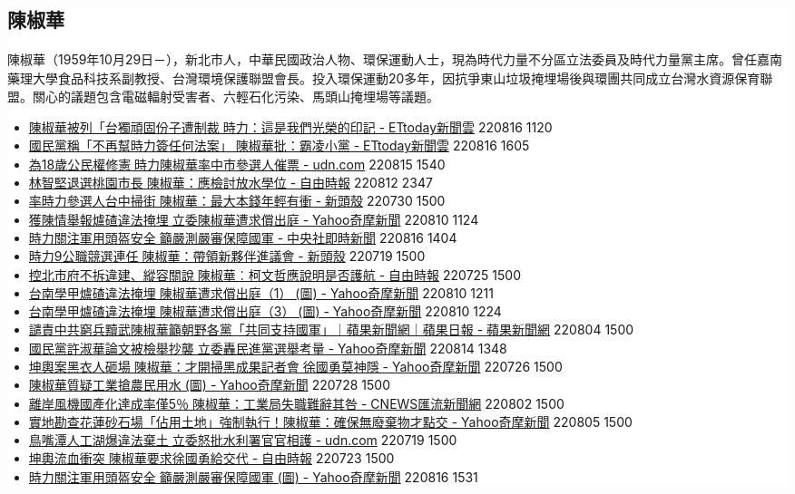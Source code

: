 ## 陳椒華

陳椒華（1959年10月29日－），新北市人，中華民國政治人物、環保運動人士，現為時代力量不分區立法委員及時代力量黨主席。曾任嘉南藥理大學食品科技系副教授、台灣環境保護聯盟會長。投入環保運動20多年，因抗爭東山垃圾掩埋場後與環團共同成立台灣水資源保育聯盟。關心的議題包含電磁輻射受害者、六輕石化污染、馬頭山掩埋場等議題。
- [陳椒華被列「台獨頑固份子遭制裁 時力：這是我們光榮的印記 - ETtoday新聞雲](https://www.ettoday.net/news/20220816/2317528.htm "陳椒華被列「台獨頑固份子遭制裁 時力：這是我們光榮的印記 - ETtoday新聞雲") 220816 1120
- [國民黨稱「不再幫時力簽任何法案」 陳椒華批：霸凌小黨 - ETtoday新聞雲](https://www.ettoday.net/news/20220816/2317827.htm "國民黨稱「不再幫時力簽任何法案」 陳椒華批：霸凌小黨 - ETtoday新聞雲") 220816 1605
- [為18歲公民權修憲 時力陳椒華率中市參選人催票 - udn.com](https://udn.com/news/story/122682/6538614 "為18歲公民權修憲 時力陳椒華率中市參選人催票 - udn.com") 220815 1540
- [林智堅退選桃園市長 陳椒華：應檢討放水學位 - 自由時報](https://news.ltn.com.tw/news/politics/breakingnews/4023938 "林智堅退選桃園市長 陳椒華：應檢討放水學位 - 自由時報") 220812 2347
- [率時力參選人台中掃街 陳椒華：最大本錢年輕有衝 - 新頭殼](https://newtalk.tw/news/view/2022-07-30/793605 "率時力參選人台中掃街 陳椒華：最大本錢年輕有衝 - 新頭殼") 220730 1500
- [獲陳情舉報爐碴違法掩埋 立委陳椒華遭求償出庭 - Yahoo奇摩新聞](https://tw.news.yahoo.com/%E7%8D%B2%E9%99%B3%E6%83%85%E8%88%89%E5%A0%B1%E7%88%90%E7%A2%B4%E9%81%95%E6%B3%95%E6%8E%A9%E5%9F%8B-%E7%AB%8B%E5%A7%94%E9%99%B3%E6%A4%92%E8%8F%AF%E9%81%AD%E6%B1%82%E5%84%9F%E5%87%BA%E5%BA%AD-030923352.html "獲陳情舉報爐碴違法掩埋 立委陳椒華遭求償出庭 - Yahoo奇摩新聞") 220810 1124
- [時力關注軍用頭盔安全 籲嚴測嚴審保障國軍 - 中央社即時新聞](https://www.cna.com.tw/news/aipl/202208160161.aspx "時力關注軍用頭盔安全 籲嚴測嚴審保障國軍 - 中央社即時新聞") 220816 1404
- [時力9公職競選連任 陳椒華：帶領新夥伴進議會 - 新頭殼](https://newtalk.tw/news/view/2022-07-19/787871 "時力9公職競選連任 陳椒華：帶領新夥伴進議會 - 新頭殼") 220719 1500
- [控北市府不拆違建、縱容關說 陳椒華︰柯文哲應說明是否護航 - 自由時報](https://news.ltn.com.tw/news/politics/breakingnews/4003237 "控北市府不拆違建、縱容關說 陳椒華︰柯文哲應說明是否護航 - 自由時報") 220725 1500
- [台南學甲爐碴違法掩埋 陳椒華遭求償出庭（1） (圖) - Yahoo奇摩新聞](https://tw.news.yahoo.com/%E5%8F%B0%E5%8D%97%E5%AD%B8%E7%94%B2%E7%88%90%E7%A2%B4%E9%81%95%E6%B3%95%E6%8E%A9%E5%9F%8B-%E9%99%B3%E6%A4%92%E8%8F%AF%E9%81%AD%E6%B1%82%E5%84%9F%E5%87%BA%E5%BA%AD-1-%E5%9C%96-034728875.html "台南學甲爐碴違法掩埋 陳椒華遭求償出庭（1） (圖) - Yahoo奇摩新聞") 220810 1211
- [台南學甲爐碴違法掩埋 陳椒華遭求償出庭（3） (圖) - Yahoo奇摩新聞](https://tw.news.yahoo.com/%E5%8F%B0%E5%8D%97%E5%AD%B8%E7%94%B2%E7%88%90%E7%A2%B4%E9%81%95%E6%B3%95%E6%8E%A9%E5%9F%8B-%E9%99%B3%E6%A4%92%E8%8F%AF%E9%81%AD%E6%B1%82%E5%84%9F%E5%87%BA%E5%BA%AD-3-%E5%9C%96-035732215.html "台南學甲爐碴違法掩埋 陳椒華遭求償出庭（3） (圖) - Yahoo奇摩新聞") 220810 1224
- [譴責中共窮兵黷武陳椒華籲朝野各黨「共同支持國軍」｜蘋果新聞網｜蘋果日報 - 蘋果新聞網](https://www.appledaily.com.tw/politics/20220804/5456D8C30A3942F924314286B7 "譴責中共窮兵黷武陳椒華籲朝野各黨「共同支持國軍」｜蘋果新聞網｜蘋果日報 - 蘋果新聞網") 220804 1500
- [國民黨許淑華論文被檢舉抄襲 立委轟民進黨選舉考量 - Yahoo奇摩新聞](https://tw.news.yahoo.com/%E5%9C%8B%E6%B0%91%E9%BB%A8%E8%A8%B1%E6%B7%91%E8%8F%AF%E8%AB%96%E6%96%87%E8%A2%AB%E6%AA%A2%E8%88%89%E6%8A%84%E8%A5%B2-%E7%AB%8B%E5%A7%94%E8%BD%9F%E6%B0%91%E9%80%B2%E9%BB%A8%E9%81%B8%E8%88%89%E8%80%83%E9%87%8F-054447609.html "國民黨許淑華論文被檢舉抄襲 立委轟民進黨選舉考量 - Yahoo奇摩新聞") 220814 1348
- [坤輿案黑衣人砸場 陳椒華：才開掃黑成果記者會 徐國勇莫神隱 - Yahoo奇摩新聞](https://tw.news.yahoo.com/%E5%9D%A4%E8%BC%BF%E6%A1%88%E9%BB%91%E8%A1%A3%E4%BA%BA%E7%A0%B8%E5%A0%B4-%E9%99%B3%E6%A4%92%E8%8F%AF-%E6%89%8D%E9%96%8B%E6%8E%83%E9%BB%91%E6%88%90%E6%9E%9C%E8%A8%98%E8%80%85%E6%9C%83-%E5%BE%90%E5%9C%8B%E5%8B%87%E8%8E%AB%E7%A5%9E%E9%9A%B1-042850833.html "坤輿案黑衣人砸場 陳椒華：才開掃黑成果記者會 徐國勇莫神隱 - Yahoo奇摩新聞") 220726 1500
- [陳椒華質疑工業搶農民用水 (圖) - Yahoo奇摩新聞](https://tw.news.yahoo.com/%E9%99%B3%E6%A4%92%E8%8F%AF%E8%B3%AA%E7%96%91%E5%B7%A5%E6%A5%AD%E6%90%B6%E8%BE%B2%E6%B0%91%E7%94%A8%E6%B0%B4-%E5%9C%96-080353823.html "陳椒華質疑工業搶農民用水 (圖) - Yahoo奇摩新聞") 220728 1500
- [離岸風機國產化達成率僅5％ 陳椒華：工業局失職難辭其咎 - CNEWS匯流新聞網](https://cnews.com.tw/174220802a03/ "離岸風機國產化達成率僅5％ 陳椒華：工業局失職難辭其咎 - CNEWS匯流新聞網") 220802 1500
- [實地勘查花蓮砂石場「佔用土地」強制執行！陳椒華：確保無廢棄物才點交 - Yahoo奇摩新聞](https://tw.news.yahoo.com/%E5%AF%A6%E5%9C%B0%E5%8B%98%E6%9F%A5%E8%8A%B1%E8%93%AE%E7%A0%82%E7%9F%B3%E5%A0%B4-%E4%BD%94%E7%94%A8%E5%9C%9F%E5%9C%B0-%E5%BC%B7%E5%88%B6%E5%9F%B7%E8%A1%8C-%E9%99%B3%E6%A4%92%E8%8F%AF-%E7%A2%BA%E4%BF%9D%E7%84%A1%E5%BB%A2%E6%A3%84%E7%89%A9%E6%89%8D%E9%BB%9E%E4%BA%A4-102959588.html "實地勘查花蓮砂石場「佔用土地」強制執行！陳椒華：確保無廢棄物才點交 - Yahoo奇摩新聞") 220805 1500
- [鳥嘴潭人工湖爆違法棄土 立委怒批水利署官官相護 - udn.com](https://udn.com/news/story/7325/6473003 "鳥嘴潭人工湖爆違法棄土 立委怒批水利署官官相護 - udn.com") 220719 1500
- [坤輿流血衝突 陳椒華要求徐國勇給交代 - 自由時報](https://news.ltn.com.tw/news/politics/breakingnews/4001954 "坤輿流血衝突 陳椒華要求徐國勇給交代 - 自由時報") 220723 1500
- [時力關注軍用頭盔安全 籲嚴測嚴審保障國軍 (圖) - Yahoo奇摩新聞](https://tw.news.yahoo.com/%E6%99%82%E5%8A%9B%E9%97%9C%E6%B3%A8%E8%BB%8D%E7%94%A8%E9%A0%AD%E7%9B%94%E5%AE%89%E5%85%A8-%E7%B1%B2%E5%9A%B4%E6%B8%AC%E5%9A%B4%E5%AF%A9%E4%BF%9D%E9%9A%9C%E5%9C%8B%E8%BB%8D-%E5%9C%96-073134319.html "時力關注軍用頭盔安全 籲嚴測嚴審保障國軍 (圖) - Yahoo奇摩新聞") 220816 1531
